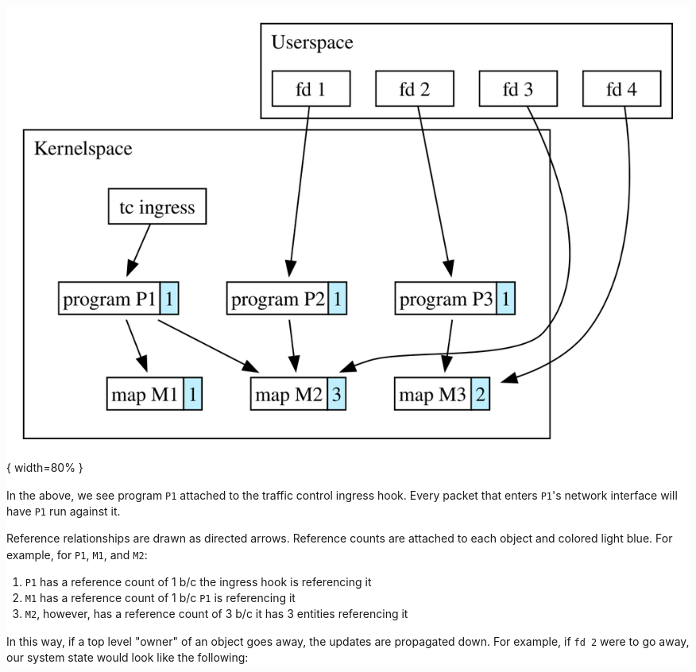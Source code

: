 ![](../examples/tailcalls/model.svg){ width=80% }

In the above, we see program `P1` attached to the traffic control ingress hook.
Every packet that enters `P1`'s network interface will have `P1` run against
it.

Reference relationships are drawn as directed arrows. Reference counts are
attached to each object and colored light blue.  For example, for `P1`, `M1`,
and `M2`:

1. `P1` has a reference count of 1 b/c the ingress hook is referencing it
1. `M1` has a reference count of 1 b/c `P1` is referencing it
1. `M2`, however, has a reference count of 3 b/c it has 3 entities referencing
   it

In this way, if a top level "owner" of an object goes away, the updates are
propagated down. For example, if `fd 2` were to go away, our system state would
look like the following:
